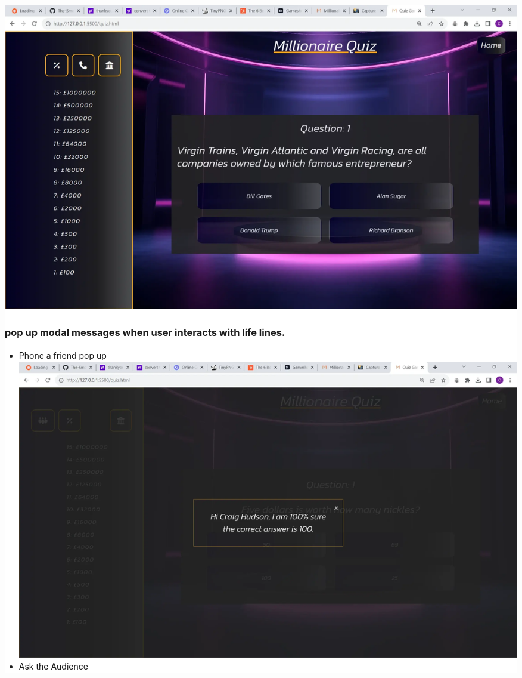   ![game page](assets/images/readme-images/game-page.webp)

### pop up modal messages when user interacts with life lines.

- Phone a friend pop up
![Phone a friend](assets/images/readme-images/phone-a-friend-pop-up-message.webp)
- Ask the Audience